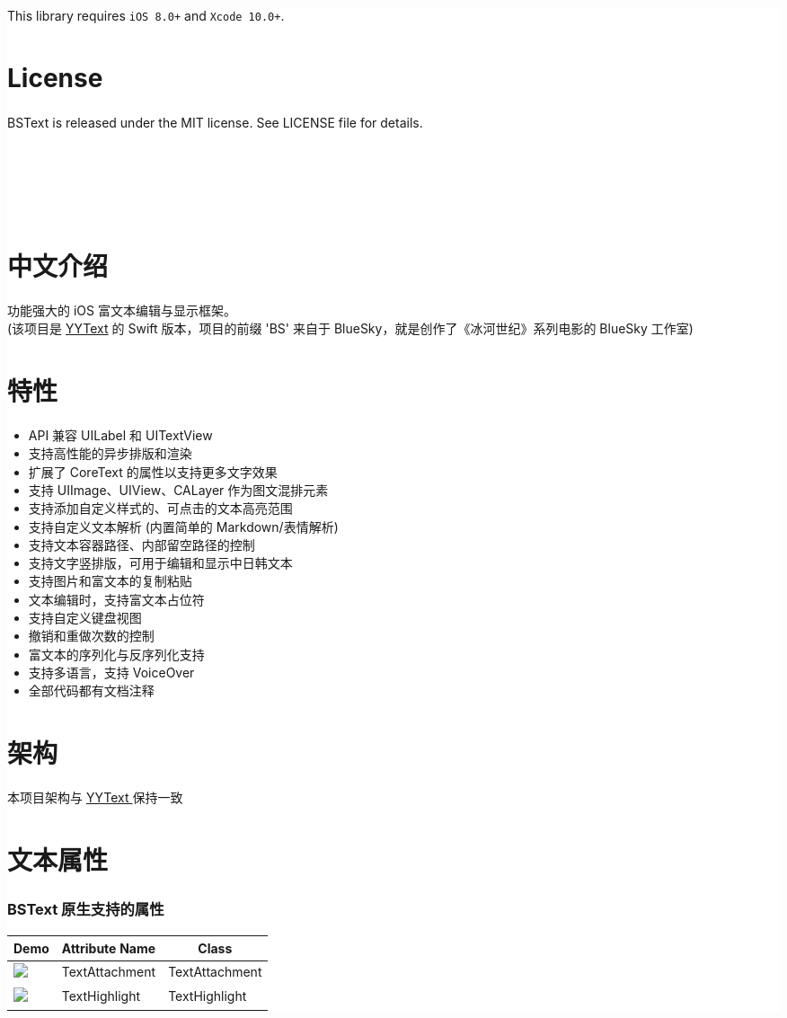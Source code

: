 This library requires `iOS 8.0+` and `Xcode 10.0+`.

# License

BSText is released under the MIT license. See LICENSE file for details.

## <br/><br/>

# 中文介绍

功能强大的 iOS 富文本编辑与显示框架。<br/>
(该项目是 [YYText](https://github.com/ibireme/YYText) 的 Swift 版本，项目的前缀 'BS' 来自于 BlueSky，就是创作了《冰河世纪》系列电影的 BlueSky 工作室)

# 特性

- API 兼容 UILabel 和 UITextView
- 支持高性能的异步排版和渲染
- 扩展了 CoreText 的属性以支持更多文字效果
- 支持 UIImage、UIView、CALayer 作为图文混排元素
- 支持添加自定义样式的、可点击的文本高亮范围
- 支持自定义文本解析 (内置简单的 Markdown/表情解析)
- 支持文本容器路径、内部留空路径的控制
- 支持文字竖排版，可用于编辑和显示中日韩文本
- 支持图片和富文本的复制粘贴
- 文本编辑时，支持富文本占位符
- 支持自定义键盘视图
- 撤销和重做次数的控制
- 富文本的序列化与反序列化支持
- 支持多语言，支持 VoiceOver
- 全部代码都有文档注释

# 架构

本项目架构与 [YYText ](https://github.com/ibireme/YYText) 保持一致

# 文本属性

### BSText 原生支持的属性

<table>
  <thead>
    <tr>
      <th>Demo</th>
      <th>Attribute Name</th>
      <th>Class</th>
    </tr>
  </thead>
  <tbody>
    <tr>
      <td><img src="https://raw.github.com/a1049145827/BSText/master/Attributes/YYText Extended/TextAttachment.gif" width="200"></td>
      <td>TextAttachment</td>
      <td>TextAttachment</td>
    </tr>
    <tr>
      <td><img src="https://raw.github.com/a1049145827/BSText/master/Attributes/YYText Extended/TextHighlight.gif" width="200"></td>
      <td>TextHighlight</td>
      <td>TextHighlight</td>
